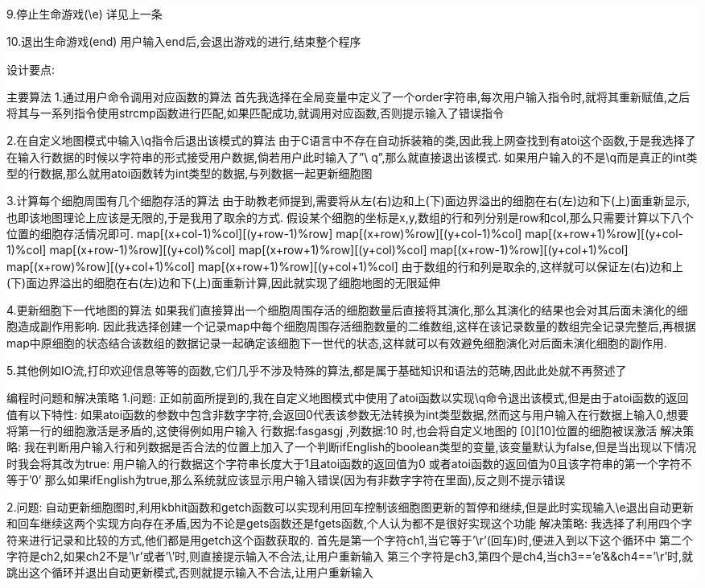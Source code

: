 9.停止生命游戏(\e)
详见上一条

10.退出生命游戏(end)
用户输入end后,会退出游戏的进行,结束整个程序



设计要点:

主要算法
1.通过用户命令调用对应函数的算法
首先我选择在全局变量中定义了一个order字符串,每次用户输入指令时,就将其重新赋值,之后将其与一系列指令使用strcmp函数进行匹配,如果匹配成功,就调用对应函数,否则提示输入了错误指令

2.在自定义地图模式中输入\q指令后退出该模式的算法
由于C语言中不存在自动拆装箱的类,因此我上网查找到有atoi这个函数,于是我选择了在输入行数据的时候以字符串的形式接受用户数据,倘若用户此时输入了”\	q”,那么就直接退出该模式.
如果用户输入的不是\q而是真正的int类型的行数据,那么就用atoi函数转为int类型的数据,与列数据一起更新细胞图

3.计算每个细胞周围有几个细胞存活的算法
由于助教老师提到,需要将从左(右)边和上(下)面边界溢出的细胞在右(左)边和下(上)面重新显示,也即该地图理论上应该是无限的,于是我用了取余的方式.
假设某个细胞的坐标是x,y,数组的行和列分别是row和col,那么只需要计算以下八个位置的细胞存活情况即可.
map[(x+col-1)%col][(y+row-1)%row]
map[(x+row)%row][(y+col-1)%col]
map[(x+row+1)%row][(y+col-1)%col]
map[(x+row-1)%row][(y+col)%col]
map[(x+row+1)%row][(y+col)%col]
map[(x+row-1)%row][(y+col+1)%col]
map[(x+row)%row][(y+col+1)%col]
map[(x+row+1)%row][(y+col+1)%col]
由于数组的行和列是取余的,这样就可以保证左(右)边和上(下)面边界溢出的细胞在右(左)边和下(上)面重新计算,因此就实现了细胞地图的无限延伸

4.更新细胞下一代地图的算法
如果我们直接算出一个细胞周围存活的细胞数量后直接将其演化,那么其演化的结果也会对其后面未演化的细胞造成副作用影响.
因此我选择创建一个记录map中每个细胞周围存活细胞数量的二维数组,这样在该记录数量的数组完全记录完整后,再根据map中原细胞的状态结合该数组的数据记录一起确定该细胞下一世代的状态,这样就可以有效避免细胞演化对后面未演化细胞的副作用.

5.其他例如IO流,打印欢迎信息等等的函数,它们几乎不涉及特殊的算法,都是属于基础知识和语法的范畴,因此此处就不再赘述了

编程时问题和解决策略
1.问题:
正如前面所提到的,我在自定义地图模式中使用了atoi函数以实现\q命令退出该模式,但是由于atoi函数的返回值有以下特性:
如果atoi函数的参数中包含非数字字符,会返回0代表该参数无法转换为int类型数据,然而这与用户输入在行数据上输入0,想要将第一行的细胞激活是矛盾的,这使得例如用户输入
	行数据:fasgasgj ,列数据:10 
时,也会将自定义地图的 [0][10]位置的细胞被误激活
	解决策略:
我在判断用户输入行和列数据是否合法的位置上加入了一个判断ifEnglish的boolean类型的变量,该变量默认为false,但是当出现以下情况时我会将其改为true:
			用户输入的行数据这个字符串长度大于1且atoi函数的返回值为0
			或者atoi函数的返回值为0且该字符串的第一个字符不等于’0’
那么如果ifEnglish为true,那么系统就应该显示用户输入错误(因为有非数字字符在里面),反之则不提示错误

2.问题:
自动更新细胞图时,利用kbhit函数和getch函数可以实现利用回车控制该细胞图更新的暂停和继续,但是此时实现输入\e退出自动更新和回车继续这两个实现方向存在矛盾,因为不论是gets函数还是fgets函数,个人认为都不是很好实现这个功能
	解决策略:
我选择了利用四个字符来进行记录和比较的方式,他们都是用getch这个函数获取的.
			首先是第一个字符ch1,当它等于’\r’(回车)时,便进入到以下这个循环中
第二个字符是ch2,如果ch2不是’\r’或者’\\’时,则直接提示输入不合法,让用户重新输入
第三个字符是ch3,第四个是ch4,当ch3==’e’&&ch4==’\r’时,就跳出这个循环并退出自动更新模式,否则就提示输入不合法,让用户重新输入
